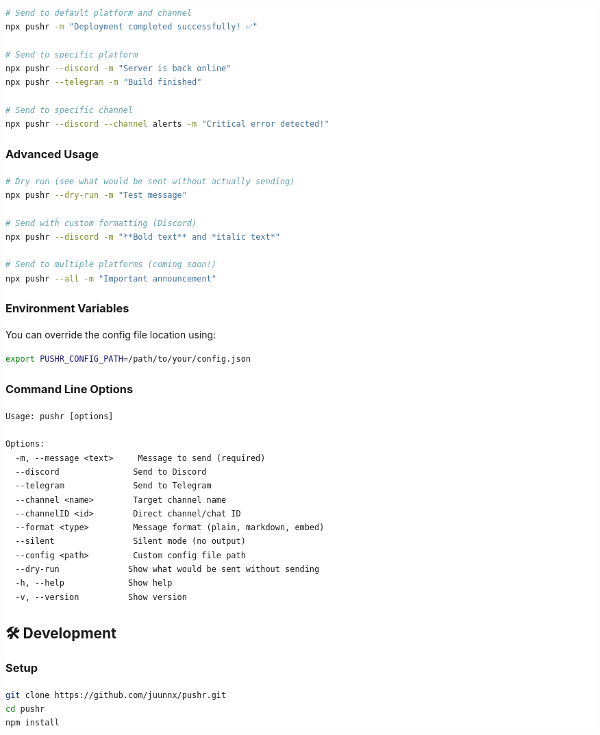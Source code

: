 ```bash
# Send to default platform and channel
npx pushr -m "Deployment completed successfully! ✅"

# Send to specific platform
npx pushr --discord -m "Server is back online"
npx pushr --telegram -m "Build finished"

# Send to specific channel
npx pushr --discord --channel alerts -m "Critical error detected!"
```

### Advanced Usage

```bash
# Dry run (see what would be sent without actually sending)
npx pushr --dry-run -m "Test message"

# Send with custom formatting (Discord)
npx pushr --discord -m "**Bold text** and *italic text*"

# Send to multiple platforms (coming soon!)
npx pushr --all -m "Important announcement"
```

### Environment Variables
You can override the config file location using:
```bash
export PUSHR_CONFIG_PATH=/path/to/your/config.json
```

### Command Line Options

```
Usage: pushr [options]

Options:
  -m, --message <text>     Message to send (required)
  --discord               Send to Discord
  --telegram              Send to Telegram
  --channel <name>        Target channel name
  --channelID <id>        Direct channel/chat ID
  --format <type>         Message format (plain, markdown, embed)
  --silent                Silent mode (no output)
  --config <path>         Custom config file path
  --dry-run              Show what would be sent without sending
  -h, --help             Show help
  -v, --version          Show version
```

## 🛠️ Development

### Setup
```bash
git clone https://github.com/juunnx/pushr.git
cd pushr
npm install
```
